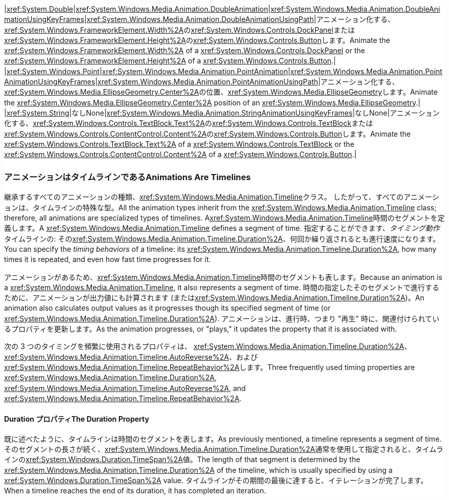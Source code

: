 |<xref:System.Double>|<xref:System.Windows.Media.Animation.DoubleAnimation>|<xref:System.Windows.Media.Animation.DoubleAnimationUsingKeyFrames>|<xref:System.Windows.Media.Animation.DoubleAnimationUsingPath>|<span data-ttu-id="df9ef-234">アニメーション化する、<xref:System.Windows.FrameworkElement.Width%2A>の<xref:System.Windows.Controls.DockPanel>または<xref:System.Windows.FrameworkElement.Height%2A>の<xref:System.Windows.Controls.Button>します。</span><span class="sxs-lookup"><span data-stu-id="df9ef-234">Animate the <xref:System.Windows.FrameworkElement.Width%2A> of a <xref:System.Windows.Controls.DockPanel> or the <xref:System.Windows.FrameworkElement.Height%2A> of a <xref:System.Windows.Controls.Button>.</span></span>|  
|<xref:System.Windows.Point>|<xref:System.Windows.Media.Animation.PointAnimation>|<xref:System.Windows.Media.Animation.PointAnimationUsingKeyFrames>|<xref:System.Windows.Media.Animation.PointAnimationUsingPath>|<span data-ttu-id="df9ef-235">アニメーション化する、<xref:System.Windows.Media.EllipseGeometry.Center%2A>の位置、<xref:System.Windows.Media.EllipseGeometry>します。</span><span class="sxs-lookup"><span data-stu-id="df9ef-235">Animate the <xref:System.Windows.Media.EllipseGeometry.Center%2A> position of an <xref:System.Windows.Media.EllipseGeometry>.</span></span>|  
|<xref:System.String>|<span data-ttu-id="df9ef-236">なし</span><span class="sxs-lookup"><span data-stu-id="df9ef-236">None</span></span>|<xref:System.Windows.Media.Animation.StringAnimationUsingKeyFrames>|<span data-ttu-id="df9ef-237">なし</span><span class="sxs-lookup"><span data-stu-id="df9ef-237">None</span></span>|<span data-ttu-id="df9ef-238">アニメーション化する、<xref:System.Windows.Controls.TextBlock.Text%2A>の<xref:System.Windows.Controls.TextBlock>または<xref:System.Windows.Controls.ContentControl.Content%2A>の<xref:System.Windows.Controls.Button>します。</span><span class="sxs-lookup"><span data-stu-id="df9ef-238">Animate the <xref:System.Windows.Controls.TextBlock.Text%2A> of a <xref:System.Windows.Controls.TextBlock> or the <xref:System.Windows.Controls.ContentControl.Content%2A> of a <xref:System.Windows.Controls.Button>.</span></span>|  
  
<a name="animationsaretimelines"></a>   
### <a name="animations-are-timelines"></a><span data-ttu-id="df9ef-239">アニメーションはタイムラインである</span><span class="sxs-lookup"><span data-stu-id="df9ef-239">Animations Are Timelines</span></span>  
 <span data-ttu-id="df9ef-240">継承するすべてのアニメーションの種類、<xref:System.Windows.Media.Animation.Timeline>クラス。 したがって、すべてのアニメーションは、タイムラインの特殊な型。</span><span class="sxs-lookup"><span data-stu-id="df9ef-240">All the animation types inherit from the <xref:System.Windows.Media.Animation.Timeline> class; therefore, all animations are specialized types of timelines.</span></span> <span data-ttu-id="df9ef-241">A<xref:System.Windows.Media.Animation.Timeline>時間のセグメントを定義します。</span><span class="sxs-lookup"><span data-stu-id="df9ef-241">A <xref:System.Windows.Media.Animation.Timeline> defines a segment of time.</span></span> <span data-ttu-id="df9ef-242">指定することができます、*タイミング動作*タイムラインの: その<xref:System.Windows.Media.Animation.Timeline.Duration%2A>、何回か繰り返されるとも進行速度になります。</span><span class="sxs-lookup"><span data-stu-id="df9ef-242">You can specify the *timing behaviors* of a timeline: its <xref:System.Windows.Media.Animation.Timeline.Duration%2A>, how many times it is repeated, and even how fast time progresses for it.</span></span>  
  
 <span data-ttu-id="df9ef-243">アニメーションがあるため、<xref:System.Windows.Media.Animation.Timeline>時間のセグメントも表します。</span><span class="sxs-lookup"><span data-stu-id="df9ef-243">Because an animation is a <xref:System.Windows.Media.Animation.Timeline>, it also represents a segment of time.</span></span> <span data-ttu-id="df9ef-244">時間の指定したそのセグメントで進行するために、アニメーションが出力値にも計算されます (または<xref:System.Windows.Media.Animation.Timeline.Duration%2A>)。</span><span class="sxs-lookup"><span data-stu-id="df9ef-244">An animation also calculates output values as it progresses though its specified segment of time (or <xref:System.Windows.Media.Animation.Timeline.Duration%2A>).</span></span> <span data-ttu-id="df9ef-245">アニメーションは、進行時、つまり "再生" 時に、関連付けられているプロパティを更新します。</span><span class="sxs-lookup"><span data-stu-id="df9ef-245">As the animation progresses, or "plays," it updates the property that it is associated with.</span></span>  
  
 <span data-ttu-id="df9ef-246">次の 3 つのタイミングを頻繁に使用されるプロパティは、 <xref:System.Windows.Media.Animation.Timeline.Duration%2A>、 <xref:System.Windows.Media.Animation.Timeline.AutoReverse%2A>、および<xref:System.Windows.Media.Animation.Timeline.RepeatBehavior%2A>します。</span><span class="sxs-lookup"><span data-stu-id="df9ef-246">Three frequently used timing properties are <xref:System.Windows.Media.Animation.Timeline.Duration%2A>, <xref:System.Windows.Media.Animation.Timeline.AutoReverse%2A>, and <xref:System.Windows.Media.Animation.Timeline.RepeatBehavior%2A>.</span></span>  
  
#### <a name="the-duration-property"></a><span data-ttu-id="df9ef-247">Duration プロパティ</span><span class="sxs-lookup"><span data-stu-id="df9ef-247">The Duration Property</span></span>  
 <span data-ttu-id="df9ef-248">既に述べたように、タイムラインは時間のセグメントを表します。</span><span class="sxs-lookup"><span data-stu-id="df9ef-248">As previously mentioned, a timeline represents a segment of time.</span></span> <span data-ttu-id="df9ef-249">そのセグメントの長さが続く、<xref:System.Windows.Media.Animation.Timeline.Duration%2A>通常を使用して指定されると、タイムラインの<xref:System.Windows.Duration.TimeSpan%2A>値。</span><span class="sxs-lookup"><span data-stu-id="df9ef-249">The length of that segment is determined by the <xref:System.Windows.Media.Animation.Timeline.Duration%2A> of the timeline, which is usually specified by using a <xref:System.Windows.Duration.TimeSpan%2A> value.</span></span> <span data-ttu-id="df9ef-250">タイムラインがその期間の最後に達すると、イテレーションが完了します。</span><span class="sxs-lookup"><span data-stu-id="df9ef-250">When a timeline reaches the end of its duration, it has completed an iteration.</span></span>  
  